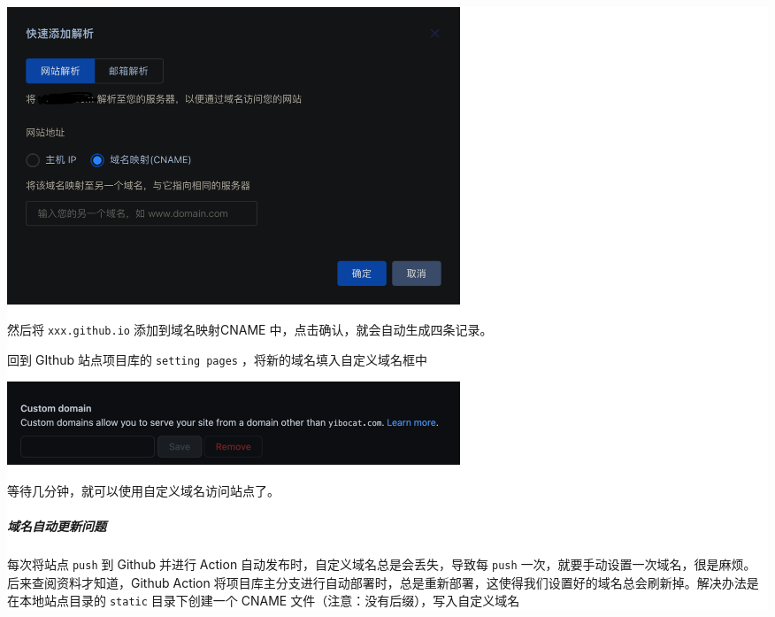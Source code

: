<img src="/images/jzrj/jzrj-20220129-11.png" alt="jzrj-20220129-2" style="zoom:50%;" />

然后将 `xxx.github.io` 添加到域名映射CNAME 中，点击确认，就会自动生成四条记录。

回到 GIthub 站点项目库的 `setting pages` ，将新的域名填入自定义域名框中

<img src="/images/jzrj/jzrj-20220129-12.png" alt="jzrj-20220129-2" style="zoom:50%;" />

等待几分钟，就可以使用自定义域名访问站点了。

##### 域名自动更新问题

每次将站点 `push` 到 Github 并进行 Action 自动发布时，自定义域名总是会丢失，导致每 `push` 一次，就要手动设置一次域名，很是麻烦。后来查阅资料才知道，Github Action 将项目库主分支进行自动部署时，总是重新部署，这使得我们设置好的域名总会刷新掉。解决办法是在本地站点目录的 `static` 目录下创建一个 CNAME 文件（注意：没有后缀），写入自定义域名
